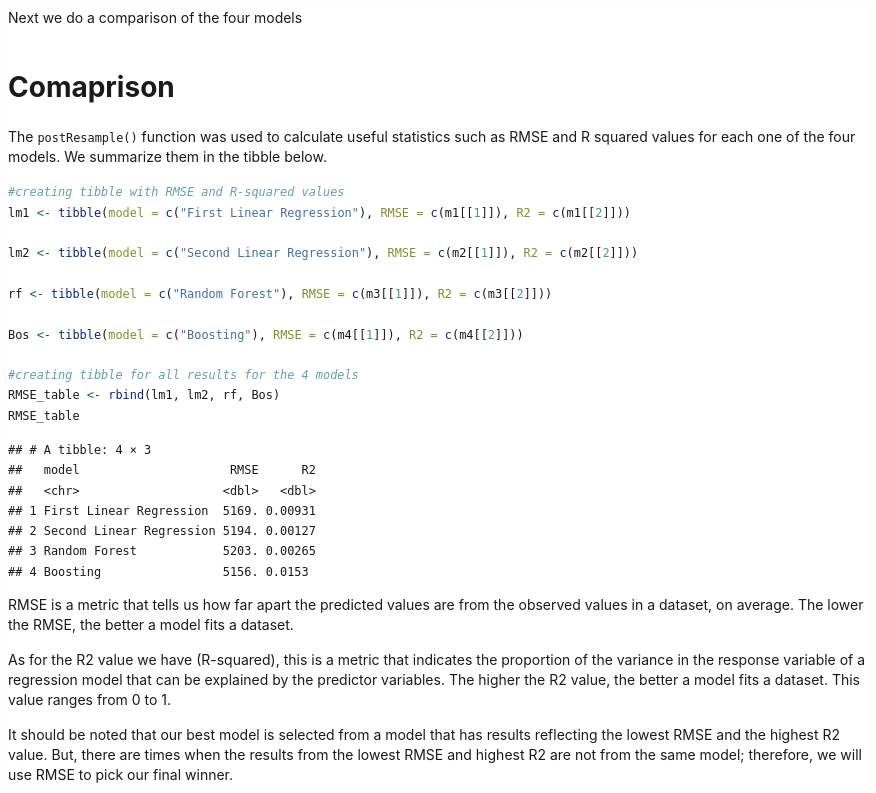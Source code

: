 Next we do a comparison of the four models

# Comaprison

The `postResample()` function was used to calculate useful statistics
such as RMSE and R squared values for each one of the four models. We
summarize them in the tibble below.

``` r
#creating tibble with RMSE and R-squared values
lm1 <- tibble(model = c("First Linear Regression"), RMSE = c(m1[[1]]), R2 = c(m1[[2]]))

lm2 <- tibble(model = c("Second Linear Regression"), RMSE = c(m2[[1]]), R2 = c(m2[[2]]))

rf <- tibble(model = c("Random Forest"), RMSE = c(m3[[1]]), R2 = c(m3[[2]]))

Bos <- tibble(model = c("Boosting"), RMSE = c(m4[[1]]), R2 = c(m4[[2]]))

#creating tibble for all results for the 4 models
RMSE_table <- rbind(lm1, lm2, rf, Bos)
RMSE_table
```

    ## # A tibble: 4 × 3
    ##   model                     RMSE      R2
    ##   <chr>                    <dbl>   <dbl>
    ## 1 First Linear Regression  5169. 0.00931
    ## 2 Second Linear Regression 5194. 0.00127
    ## 3 Random Forest            5203. 0.00265
    ## 4 Boosting                 5156. 0.0153

RMSE is a metric that tells us how far apart the predicted values are
from the observed values in a dataset, on average. The lower the RMSE,
the better a model fits a dataset.

As for the R2 value we have (R-squared), this is a metric that indicates
the proportion of the variance in the response variable of a regression
model that can be explained by the predictor variables. The higher the
R2 value, the better a model fits a dataset. This value ranges from 0 to
1.

It should be noted that our best model is selected from a model that has
results reflecting the lowest RMSE and the highest R2 value. But, there
are times when the results from the lowest RMSE and highest R2 are not
from the same model; therefore, we will use RMSE to pick our final
winner.
